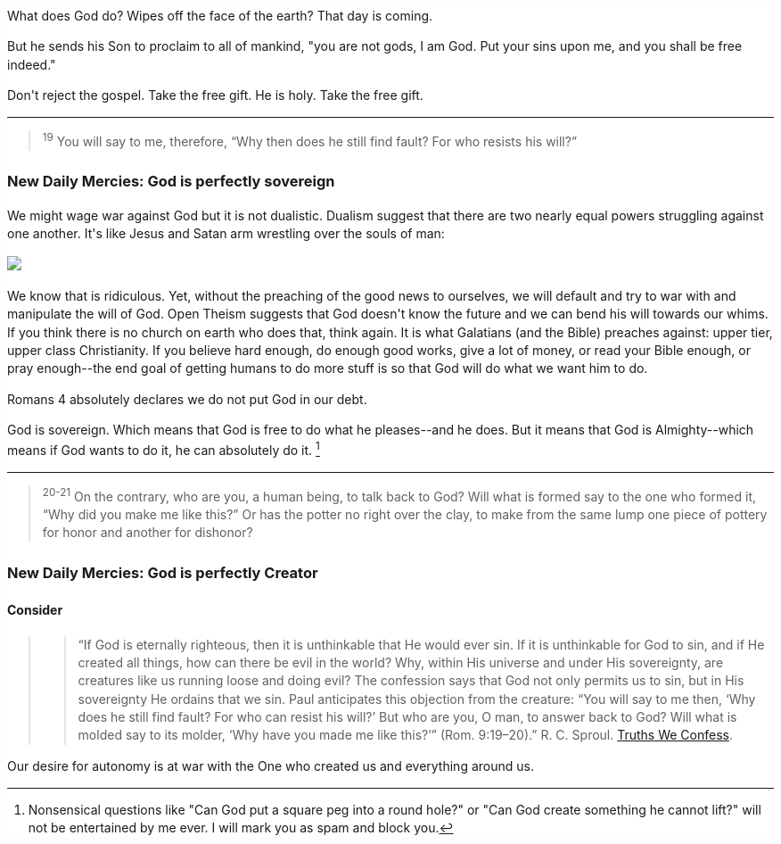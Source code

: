 What does God do? Wipes off the face of the earth? That day is coming. 

But he sends his Son to proclaim to all of mankind, "you are not gods, I am God. Put your sins upon me, and you shall be free indeed."

Don't reject the gospel. Take the free gift. He is holy. Take the free gift.

---

><sup>19</sup> You will say to me, therefore, “Why then does he still find fault? For who resists his will?” 

### New Daily Mercies: God is perfectly sovereign

We might wage war against God but it is not dualistic. Dualism suggest that there are two nearly equal powers struggling against one another. It's like Jesus and Satan arm wrestling over the souls of man:

![](/images/jesus-devil-arm-wresting.jpg#center)
 
We know that is ridiculous. Yet, without the preaching of the good news to ourselves, we will default and try to war with and manipulate the will of God. Open Theism suggests that God doesn't know the future and we can bend his will towards our whims. If you think there is no church on earth who does that, think again. It is what Galatians (and the Bible) preaches against: upper tier, upper class Christianity. If you believe hard enough, do enough good works, give a lot of money, or read your Bible enough, or pray enough--the end goal of getting humans to do more stuff is so that God will do what we want him to do.

Romans 4 absolutely declares we do not put God in our debt.

God is sovereign. Which means that God is free to do what he pleases--and he does. But it means that God is Almighty--which means if God wants to do it, he can absolutely do it. [^nonsense]

[^nonsense]: Nonsensical questions like "Can God put a square peg into a round hole?" or "Can God create something he cannot lift?" will not be entertained by me ever. I will mark you as spam and block you.

---

><sup>20-21</sup> On the contrary, who are you, a human being, to talk back to God? Will what is formed say to the one who formed it, “Why did you make me like this?” Or has the potter no right over the clay, to make from the same lump one piece of pottery for honor and another for dishonor? 

### New Daily Mercies: God is perfectly Creator

#### Consider

>>“If God is eternally righteous, then it is unthinkable that He would ever sin. If it is unthinkable for God to sin, and if He created all things, how can there be evil in the world? Why, within His universe and under His sovereignty, are creatures like us running loose and doing evil? The confession says that God not only permits us to sin, but in His sovereignty He ordains that we sin. Paul anticipates this objection from the creature: “You will say to me then, ‘Why does he still find fault? For who can resist his will?’ But who are you, O man, to answer back to God? Will what is molded say to its molder, ‘Why have you made me like this?’” (Rom. 9:19–20).”
>>R. C. Sproul. [Truths We Confess](https://itunes.apple.com/WebObjects/MZStore.woa/wa/viewBook?id=0). 

Our desire for autonomy is at war with the One who created us and everything around us.


[^sproul-truths-holy-goodness]: R.C. Sproul. Truths We Confess. 46.
[^warp]: The answer is infinite.
[^warp2]: The answer is still infinite.